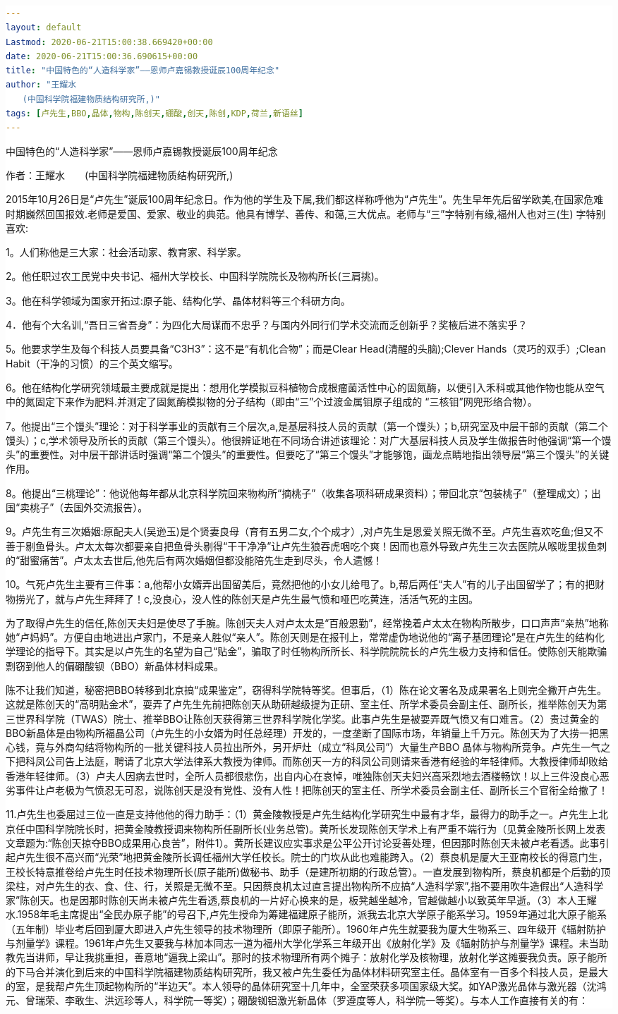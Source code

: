 ```yaml
---
layout: default
Lastmod: 2020-06-21T15:00:38.669420+00:00
date: 2020-06-21T15:00:36.690615+00:00
title: "中国特色的“人造科学家”——恩师卢嘉锡教授诞辰100周年纪念"
author: "王耀水
　　(中国科学院福建物质结构研究所,)"
tags: [卢先生,BBO,晶体,物构,陈创天,硼酸,创天,陈创,KDP,荷兰,新语丝]
---
```


中国特色的“人造科学家”——恩师卢嘉锡教授诞辰100周年纪念

作者：王耀水　　(中国科学院福建物质结构研究所,)

2015年10月26日是“卢先生”诞辰100周年纪念日。作为他的学生及下属,我们都这样称呼他为“卢先生”。先生早年先后留学欧美,在国家危难时期巍然回国报效.老师是爱国、爱家、敬业的典范。他具有博学、善传、和蔼,三大优点。老师与“三”字特别有缘,福州人也对三(生) 字特别喜欢:

1。人们称他是三大家：社会活动家、教育家、科学家。

2。他任职过农工民党中央书记、福州大学校长、中国科学院院长及物构所长(三肩挑)。

3。他在科学领域为国家开拓过:原子能、结构化学、晶体材料等三个科研方向。

4．他有个大名训,“吾日三省吾身”：为四化大局谋而不忠乎？与国内外同行们学术交流而乏创新乎？奖棭后进不落实乎？

5。他要求学生及每个科技人员要具备“C3H3”：这不是“有机化合物”；而是Clear Head(清醒的头脑);Clever Hands（灵巧的双手）;Clean Habit（干净的习惯）的三个英文缩写。

6。他在结构化学研究领域最主要成就是提出：想用化学模拟豆科植物合成根瘤菌活性中心的固氮酶，以便引入禾科或其他作物也能从空气中的氮固定下来作为肥料.并测定了固氮酶模拟物的分子结构（即由“三”个过渡金属钼原子组成的 “三核钼”网兜形络合物）。

7。他提出“三个馒头”理论：对于科学事业的贡献有三个层次,a,是基层科技人员的贡献（第一个馒头）；b,研究室及中层干部的贡献（第二个馒头）；c,学术领导及所长的贡献（第三个馒头）。他很辨证地在不同场合讲述该理论：对广大基层科技人员及学生做报告时他强调“第一个馒头”的重要性。对中层干部讲话时强调“第二个馒头”的重要性。但要吃了“第三个馒头”才能够饱，画龙点睛地指出领导层“第三个馒头”的关键作用。

8。他提出“三桃理论”：他说他每年都从北京科学院回来物构所“摘桃子”（收集各项科研成果资料）；带回北京“包装桃子”（整理成文）；出国“卖桃子”（去国外交流报告）。

9。卢先生有三次婚姻:原配夫人(吴逊玉)是个贤妻良母（育有五男二女,个个成才）,对卢先生是恩爱关照无微不至。卢先生喜欢吃鱼;但又不善于剔鱼骨头。卢太太每次都要亲自把鱼骨头剔得“干干净净”让卢先生狼吞虎咽吃个爽！因而也意外导致卢先生三次去医院从喉咙里拔鱼刺的“甜蜜痛苦”。卢太太去世后,他先后有两次婚姻但都没能陪先生走到尽头，令人遗憾！

10。气死卢先生主要有三件事：a,他帮小女婿弄出国留美后，竟然把他的小女儿给甩了。b,帮后两任“夫人”有的儿子出国留学了；有的把财物捞光了，就与卢先生拜拜了！c,没良心，没人性的陈创天是卢先生最气愤和哑巴吃黄连，活活气死的主因。

为了取得卢先生的信任,陈创天夫妇是使尽了手腕。陈创天夫人对卢太太是“百般恩勤”，经常挽着卢太太在物构所散步，口口声声“亲热”地称她“卢妈妈”。方便自由地进出卢家门，不是亲人胜似“亲人”。陈创天则是在报刊上，常常虚伪地说他的“离子基团理论”是在卢先生的结构化学理论的指导下。其实是以卢先生的名望为自己“贴金”，骗取了时任物构所所长、科学院院院长的卢先生极力支持和信任。使陈创天能欺骗剽窃到他人的偏硼酸钡（BBO）新晶体材料成果。

陈不让我们知道，秘密把BBO转移到北京搞“成果鉴定”，窃得科学院特等奖。但事后，（1）陈在论文署名及成果署名上则完全撇开卢先生。这就是陈创天的“高明贴金术”，耍弄了卢先生先前把陈创天从助研越级提为正研、室主任、所学术委员会副主任、副所长，推举陈创天为第三世界科学院（TWAS）院士、推举BBO让陈创天获得第三世界科学院化学奖。此事卢先生是被耍弄既气愤又有口难言。（2）贵过黄金的BBO新晶体是由物构所福晶公司（卢先生的小女婿为时任总经理）开发的，一度垄断了国际市场，年销量上千万元。陈创天为了大捞一把黑心钱，竟与外商勾结将物构所的一批关键科技人员拉出所外，另开炉灶（成立“科凤公司”）大量生产BBO 晶体与物构所竞争。卢先生一气之下把科凤公司告上法庭，聘请了北京大学法律系大教授为律师。而陈创天一方的科凤公司则请来香港有经验的年轻律师。大教授律师却败给香港年轻律师。（3）卢夫人因病去世时，全所人员都很悲伤，出自内心在哀悼，唯独陈创天夫妇兴高采烈地去酒楼畅饮！以上三件没良心恶劣事件让卢老极为气愤忍无可忍，说陈创天是没有党性、没有人性！把陈创天的室主任、所学术委员会副主任、副所长三个官衔全给撤了！

11.卢先生也委屈过三位一直是支持他他的得力助手：（1）黄金陵教授是卢先生结构化学研究生中最有才华，最得力的助手之一。卢先生上北京任中国科学院院长时，把黄金陵教授调来物构所任副所长(业务总管)。黄所长发现陈创天学术上有严重不端行为（见黄金陵所长网上发表文章题为:“陈创天掠夺BBO成果用心良苦”，附件1）。黄所长建议应实事求是公平公开讨论妥善处理，但因那时陈创天未被卢老看透。此事引起卢先生很不高兴而“光荣”地把黄金陵所长调任福州大学任校长。院士的门坎从此也难能跨入。（2）蔡良机是厦大王亚南校长的得意门生，王校长特意推卷给卢先生时任技术物理所长(原子能所)做秘书、助手（是建所初期的行政总管）。一直发展到物构所，蔡良机都是个后勤的顶梁柱，对卢先生的衣、食、住、行，关照是无微不至。只因蔡良机太过直言提出物构所不应搞“人造科学家”,指不要用吹牛造假出“人造科学家”陈创天。也是因那时陈创天尚未被卢先生看透,蔡良机的一片好心换来的是，板凳越坐越冷，官越做越小以致英年早逝。（3）本人王耀水.1958年毛主席提出“全民办原子能”的号召下,卢先生授命为筹建福建原子能所，派我去北京大学原子能系学习。1959年通过北大原子能系（五年制）毕业考后回到厦大即进入卢先生领导的技术物理所（即原子能所）。1960年卢先生就要我为厦大生物系三、四年级开《辐射防护与剂量学》课程。1961年卢先生又要我与林加本同志一道为福州大学化学系三年级开出《放射化学》及《辐射防护与剂量学》课程。未当助教先当讲师，早让我挑重担，善意地“逼我上梁山”。那时的技术物理所有两个摊子：放射化学及核物理，放射化学这摊要我负责。原子能所的下马合并演化到后来的中国科学院福建物质结构研究所，我又被卢先生委任为晶体材料研究室主任。晶体室有一百多个科技人员，是最大的室，是我帮卢先生顶起物构所的“半边天”。本人领导的晶体研究室十几年中，全室荣获多项国家级大奖。如YAP激光晶体与激光器（沈鸿元、曾瑞荣、李敢生、洪远珍等人，科学院一等奖）；硼酸铷铝激光新晶体（罗遵度等人，科学院一等奖）。与本人工作直接有关的有：
